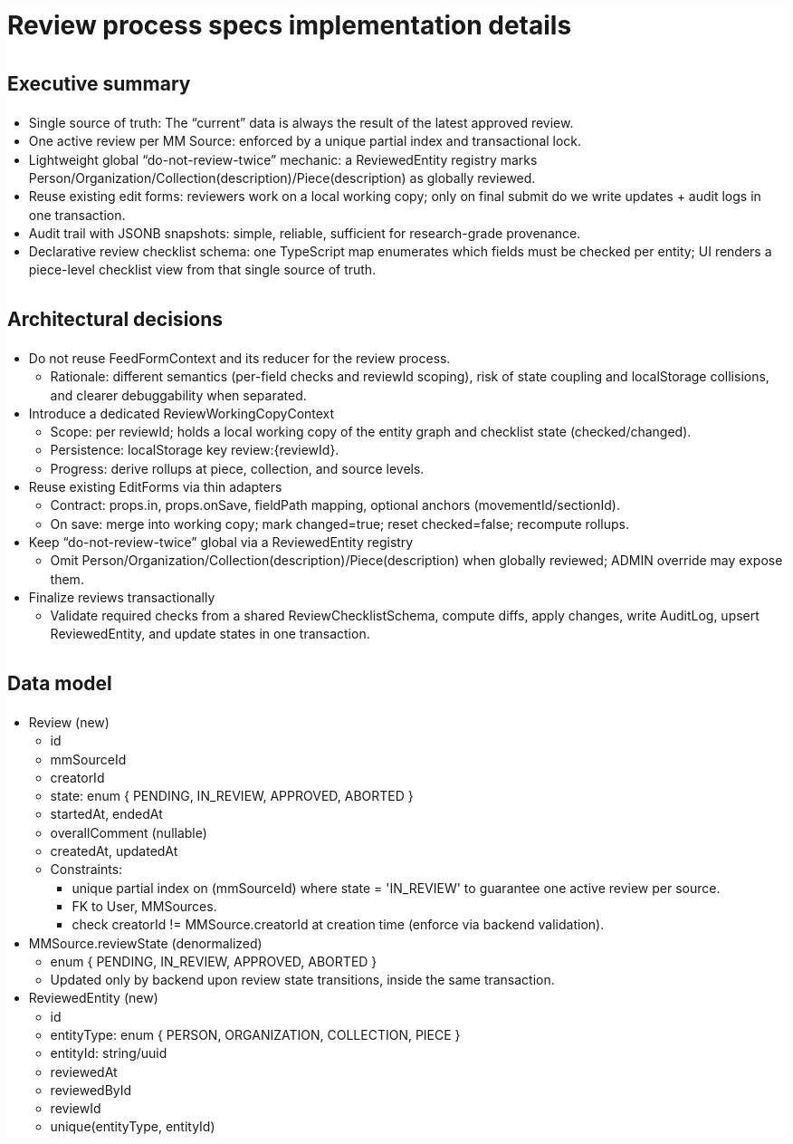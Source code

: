 # Review process specs implementation details

## Executive summary

- Single source of truth: The “current” data is always the result of the latest approved review.
- One active review per MM Source: enforced by a unique partial index and transactional lock.
- Lightweight global “do-not-review-twice” mechanic: a ReviewedEntity registry marks Person/Organization/Collection(description)/Piece(description) as globally reviewed.
- Reuse existing edit forms: reviewers work on a local working copy; only on final submit do we write updates + audit logs in one transaction.
- Audit trail with JSONB snapshots: simple, reliable, sufficient for research-grade provenance.
- Declarative review checklist schema: one TypeScript map enumerates which fields must be checked per entity; UI renders a piece-level checklist view from that single source of truth.

## Architectural decisions

- Do not reuse FeedFormContext and its reducer for the review process.
  - Rationale: different semantics (per-field checks and reviewId scoping), risk of state coupling and localStorage collisions, and clearer debuggability when separated.
- Introduce a dedicated ReviewWorkingCopyContext
  - Scope: per reviewId; holds a local working copy of the entity graph and checklist state (checked/changed).
  - Persistence: localStorage key review:{reviewId}.
  - Progress: derive rollups at piece, collection, and source levels.
- Reuse existing EditForms via thin adapters
  - Contract: props.in, props.onSave, fieldPath mapping, optional anchors (movementId/sectionId).
  - On save: merge into working copy; mark changed=true; reset checked=false; recompute rollups.
- Keep “do-not-review-twice” global via a ReviewedEntity registry
  - Omit Person/Organization/Collection(description)/Piece(description) when globally reviewed; ADMIN override may expose them.
- Finalize reviews transactionally
  - Validate required checks from a shared ReviewChecklistSchema, compute diffs, apply changes, write AuditLog, upsert ReviewedEntity, and update states in one transaction.

## Data model

- Review (new)
    - id
    - mmSourceId
    - creatorId
    - state: enum { PENDING, IN_REVIEW, APPROVED, ABORTED }
    - startedAt, endedAt
    - overallComment (nullable)
    - createdAt, updatedAt
    - Constraints:
        - unique partial index on (mmSourceId) where state = 'IN_REVIEW' to guarantee one active review per source.
        - FK to User, MMSources.
        - check creatorId != MMSource.creatorId at creation time (enforce via backend validation).
- MMSource.reviewState (denormalized)
    - enum { PENDING, IN_REVIEW, APPROVED, ABORTED }
    - Updated only by backend upon review state transitions, inside the same transaction.
- ReviewedEntity (new)
    - id
    - entityType: enum { PERSON, ORGANIZATION, COLLECTION, PIECE }
    - entityId: string/uuid
    - reviewedAt
    - reviewedById
    - reviewId
    - unique(entityType, entityId)